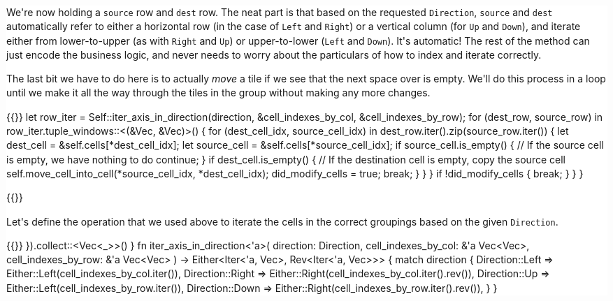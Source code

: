 We're now holding a `source` row and `dest` row. The neat part is that based on the requested `Direction`, `source` and `dest` automatically refer to either a horizontal row (in the case of `Left` and `Right`) or a vertical column (for `Up` and `Down`), and iterate either from lower-to-upper (as with `Right` and `Up`) or upper-to-lower (`Left` and `Down`). It's automatic! The rest of the method can just encode the business logic, and never needs to worry about the particulars of how to index and iterate correctly.

The last bit we have to do here is to actually _move_ a tile if we see that the next space over is empty. We'll do this process in a loop until we make it all the way through the tiles in the group without making any more changes. 


{{<named-code-block lang="rust" filename="src/board.rs" options="linenos=inline,hl_lines=3-23,linenostart=164" url="https://github.com/codyd51/2048-rs/blob/release/src/board.rs#L155-L173">}}
            let row_iter = Self::iter_axis_in_direction(direction, &cell_indexes_by_col, &cell_indexes_by_row);
            for (dest_row, source_row) in row_iter.tuple_windows::<(&Vec<usize>, &Vec<usize>)>() {
                for (dest_cell_idx, source_cell_idx) in dest_row.iter().zip(source_row.iter()) {
                    let dest_cell = &self.cells[*dest_cell_idx];
                    let source_cell = &self.cells[*source_cell_idx];
                    if source_cell.is_empty() {
                        // If the source cell is empty, we have nothing to do
                        continue;
                    }
                    if dest_cell.is_empty() {
                        // If the destination cell is empty, copy the source cell
                        self.move_cell_into_cell(*source_cell_idx, *dest_cell_idx);
                        did_modify_cells = true;
                        break;
                    }
                }
            }
            if !did_modify_cells {
                break;
            }
        }
    }


{{</named-code-block>}}

Let's define the operation that we used above to iterate the cells in the correct groupings based on the given `Direction`. 

{{<named-code-block lang="rust" filename="src/board.rs" options="linenos=inline,hl_lines=3-14,linenostart=85" url="https://github.com/codyd51/2048-rs/blob/release/src/board.rs#L134-L145">}}
        }).collect::<Vec<_>>()
    }
    fn iter_axis_in_direction<'a>(
        direction: Direction, 
        cell_indexes_by_col: &'a Vec<Vec<usize>>, 
        cell_indexes_by_row: &'a Vec<Vec<usize>>
    ) -> Either<Iter<'a, Vec<usize>>, Rev<Iter<'a, Vec<usize>>>> {
        match direction {
            Direction::Left => Either::Left(cell_indexes_by_col.iter()),
            Direction::Right => Either::Right(cell_indexes_by_col.iter().rev()),
            Direction::Up => Either::Left(cell_indexes_by_row.iter()),
            Direction::Down => Either::Right(cell_indexes_by_row.iter().rev()),
        }
    }
